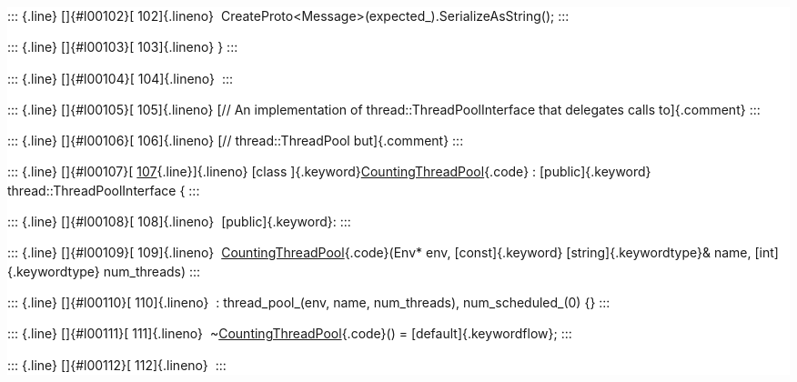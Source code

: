 ::: {.line}
[]{#l00102}[ 102]{.lineno} 
CreateProto\<Message\>(expected\_).SerializeAsString();
:::

::: {.line}
[]{#l00103}[ 103]{.lineno} }
:::

::: {.line}
[]{#l00104}[ 104]{.lineno} 
:::

::: {.line}
[]{#l00105}[ 105]{.lineno} [// An implementation of
thread::ThreadPoolInterface that delegates calls to]{.comment}
:::

::: {.line}
[]{#l00106}[ 106]{.lineno} [// thread::ThreadPool but]{.comment}
:::

::: {.line}
[]{#l00107}[
[107](classtensorflow_1_1serving_1_1test__util_1_1CountingThreadPool.html){.line}]{.lineno} [class
]{.keyword}[CountingThreadPool](classtensorflow_1_1serving_1_1test__util_1_1CountingThreadPool.html){.code}
: [public]{.keyword} thread::ThreadPoolInterface {
:::

::: {.line}
[]{#l00108}[ 108]{.lineno}  [public]{.keyword}:
:::

::: {.line}
[]{#l00109}[ 109]{.lineno} 
[CountingThreadPool](classtensorflow_1_1serving_1_1test__util_1_1CountingThreadPool.html){.code}(Env\*
env, [const]{.keyword} [string]{.keywordtype}& name, [int]{.keywordtype}
num\_threads)
:::

::: {.line}
[]{#l00110}[ 110]{.lineno}  : thread\_pool\_(env, name, num\_threads),
num\_scheduled\_(0) {}
:::

::: {.line}
[]{#l00111}[ 111]{.lineno} 
\~[CountingThreadPool](classtensorflow_1_1serving_1_1test__util_1_1CountingThreadPool.html){.code}()
= [default]{.keywordflow};
:::

::: {.line}
[]{#l00112}[ 112]{.lineno} 
:::
